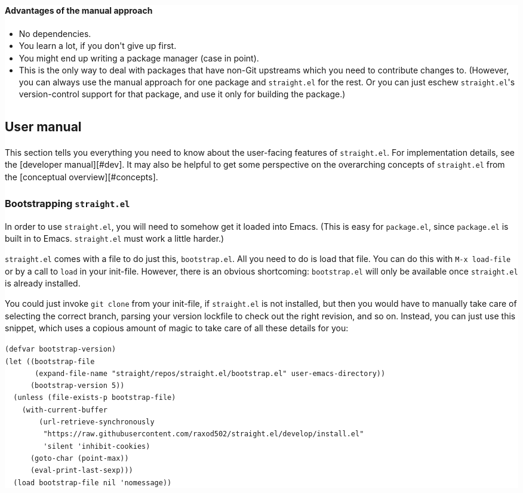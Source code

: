 #### Advantages of the manual approach

* No dependencies.
* You learn a lot, if you don't give up first.
* You might end up writing a package manager (case in point).
* This is the only way to deal with packages that have non-Git
  upstreams which you need to contribute changes to. (However, you can
  always use the manual approach for one package and `straight.el` for
  the rest. Or you can just eschew `straight.el`'s version-control
  support for that package, and use it only for building the package.)

## User manual

This section tells you everything you need to know about the
user-facing features of `straight.el`. For implementation details, see
the [developer manual][#dev]. It may also be helpful to get some
perspective on the overarching concepts of `straight.el` from the
[conceptual overview][#concepts].

### Bootstrapping `straight.el`

In order to use `straight.el`, you will need to somehow get it loaded
into Emacs. (This is easy for `package.el`, since `package.el` is
built in to Emacs. `straight.el` must work a little harder.)

`straight.el` comes with a file to do just this, `bootstrap.el`. All
you need to do is load that file. You can do this with `M-x load-file`
or by a call to `load` in your init-file. However, there is an obvious
shortcoming: `bootstrap.el` will only be available once `straight.el`
is already installed.

You could just invoke `git clone` from your init-file, if
`straight.el` is not installed, but then you would have to manually
take care of selecting the correct branch, parsing your version
lockfile to check out the right revision, and so on. Instead, you can
just use this snippet, which uses a copious amount of magic to take
care of all these details for you:



```emacs-lisp
(defvar bootstrap-version)
(let ((bootstrap-file
       (expand-file-name "straight/repos/straight.el/bootstrap.el" user-emacs-directory))
      (bootstrap-version 5))
  (unless (file-exists-p bootstrap-file)
    (with-current-buffer
        (url-retrieve-synchronously
         "https://raw.githubusercontent.com/raxod502/straight.el/develop/install.el"
         'silent 'inhibit-cookies)
      (goto-char (point-max))
      (eval-print-last-sexp)))
  (load bootstrap-file nil 'nomessage))
```
